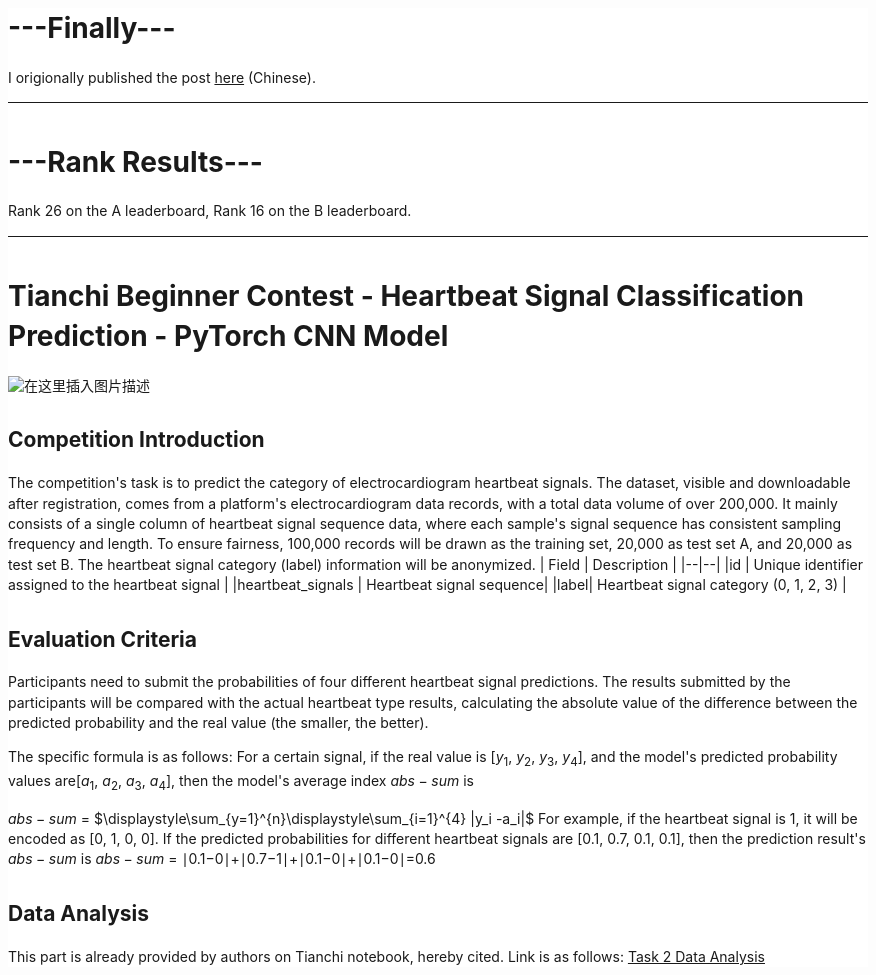 # ---Finally---
I origionally published the post [here](hhttps://blog.csdn.net/WildCatFish/article/details/116228950) (Chinese).

---
# ---Rank Results---
Rank 26 on the A leaderboard, Rank 16 on the B leaderboard.

---

# Tianchi Beginner Contest - Heartbeat Signal Classification Prediction - PyTorch CNN Model

![在这里插入图片描述](https://img-blog.csdnimg.cn/20210428183335448.png)
## Competition Introduction

The competition's task is to predict the category of electrocardiogram heartbeat signals. The dataset, visible and downloadable after registration, comes from a platform's electrocardiogram data records, with a total data volume of over 200,000. It mainly consists of a single column of heartbeat signal sequence data, where each sample's signal sequence has consistent sampling frequency and length. To ensure fairness, 100,000 records will be drawn as the training set, 20,000 as test set A, and 20,000 as test set B. The heartbeat signal category (label) information will be anonymized.
| Field | Description |
|--|--|
|id  | Unique identifier assigned to the heartbeat signal |
|heartbeat_signals  |  Heartbeat signal sequence|
|label| Heartbeat signal category (0, 1, 2, 3) |



 [^1]: [mermaid语法说明](https://mermaidjs.github.io/)

## Evaluation Criteria
Participants need to submit the probabilities of four different heartbeat signal predictions. The results submitted by the participants will be compared with the actual heartbeat type results, calculating the absolute value of the difference between the predicted probability and the real value (the smaller, the better).

The specific formula is as follows:
For a certain signal, if the real value is [$y_1$, $y_2$, $y_3$, $y_4$], and the model's predicted probability values are[$a_1$, $a_2$, $a_3$, $a_4$], then the model's average index $abs-sum$ is

$abs-sum$ = $\displaystyle\sum_{y=1}^{n}\displaystyle\sum_{i=1}^{4} |y_i -a_i|$
For example, if the heartbeat signal is 1, it will be encoded as [0, 1, 0, 0]. If the predicted probabilities for different heartbeat signals are [0.1, 0.7, 0.1, 0.1], then the prediction result's $abs-sum$ is
$abs-sum$ = ∣0.1−0∣+∣0.7−1∣+∣0.1−0∣+∣0.1−0∣=0.6
## Data Analysis
This part is already provided by authors on Tianchi notebook, hereby cited. Link is as follows:
[Task 2 Data Analysis](https://tianchi.aliyun.com/forum/postDetail?spm=5176.12586969.1002.27.3cf2170e522P1a&postId=195918)
